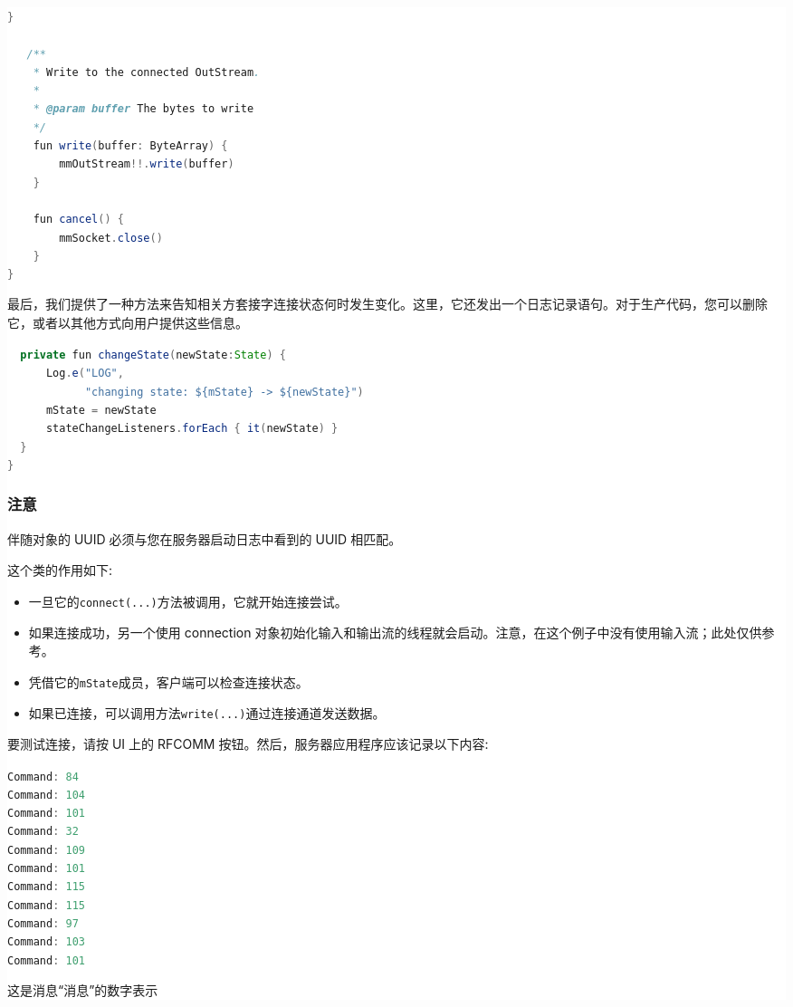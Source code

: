 ```java
}

   /**
    * Write to the connected OutStream.
    *
    * @param buffer The bytes to write
    */
    fun write(buffer: ByteArray) {
        mmOutStream!!.write(buffer)
    }

    fun cancel() {
        mmSocket.close()
    }
}

```

最后，我们提供了一种方法来告知相关方套接字连接状态何时发生变化。这里，它还发出一个日志记录语句。对于生产代码，您可以删除它，或者以其他方式向用户提供这些信息。

```java
  private fun changeState(newState:State) {
      Log.e("LOG",
            "changing state: ${mState} -> ${newState}")
      mState = newState
      stateChangeListeners.forEach { it(newState) }
  }
}

```

### 注意

伴随对象的 UUID 必须与您在服务器启动日志中看到的 UUID 相匹配。

这个类的作用如下:

*   一旦它的`connect(...)`方法被调用，它就开始连接尝试。

*   如果连接成功，另一个使用 connection 对象初始化输入和输出流的线程就会启动。注意，在这个例子中没有使用输入流；此处仅供参考。

*   凭借它的`mState`成员，客户端可以检查连接状态。

*   如果已连接，可以调用方法`write(...)`通过连接通道发送数据。

要测试连接，请按 UI 上的 RFCOMM 按钮。然后，服务器应用程序应该记录以下内容:

```java
Command: 84
Command: 104
Command: 101
Command: 32
Command: 109
Command: 101
Command: 115
Command: 115
Command: 97
Command: 103
Command: 101

```

这是消息“消息”的数字表示